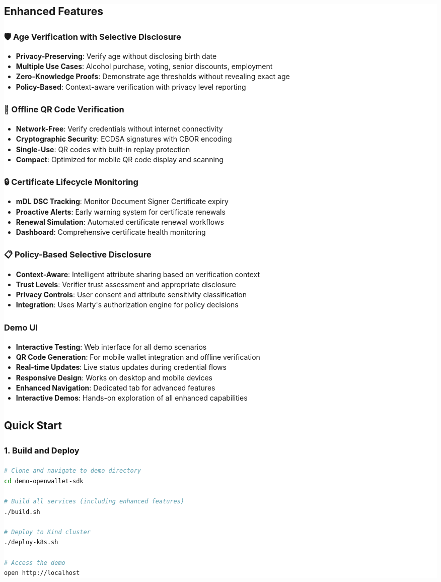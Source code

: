 ## Enhanced Features

### 🛡️ Age Verification with Selective Disclosure
- **Privacy-Preserving**: Verify age without disclosing birth date
- **Multiple Use Cases**: Alcohol purchase, voting, senior discounts, employment
- **Zero-Knowledge Proofs**: Demonstrate age thresholds without revealing exact age
- **Policy-Based**: Context-aware verification with privacy level reporting

### 📱 Offline QR Code Verification
- **Network-Free**: Verify credentials without internet connectivity
- **Cryptographic Security**: ECDSA signatures with CBOR encoding
- **Single-Use**: QR codes with built-in replay protection
- **Compact**: Optimized for mobile QR code display and scanning

### 🔒 Certificate Lifecycle Monitoring
- **mDL DSC Tracking**: Monitor Document Signer Certificate expiry
- **Proactive Alerts**: Early warning system for certificate renewals
- **Renewal Simulation**: Automated certificate renewal workflows
- **Dashboard**: Comprehensive certificate health monitoring

### 📋 Policy-Based Selective Disclosure
- **Context-Aware**: Intelligent attribute sharing based on verification context
- **Trust Levels**: Verifier trust assessment and appropriate disclosure
- **Privacy Controls**: User consent and attribute sensitivity classification
- **Integration**: Uses Marty's authorization engine for policy decisions

### Demo UI
- **Interactive Testing**: Web interface for all demo scenarios
- **QR Code Generation**: For mobile wallet integration and offline verification
- **Real-time Updates**: Live status updates during credential flows
- **Responsive Design**: Works on desktop and mobile devices
- **Enhanced Navigation**: Dedicated tab for advanced features
- **Interactive Demos**: Hands-on exploration of all enhanced capabilities

## Quick Start

### 1. Build and Deploy
```bash
# Clone and navigate to demo directory
cd demo-openwallet-sdk

# Build all services (including enhanced features)
./build.sh

# Deploy to Kind cluster
./deploy-k8s.sh

# Access the demo
open http://localhost
```
